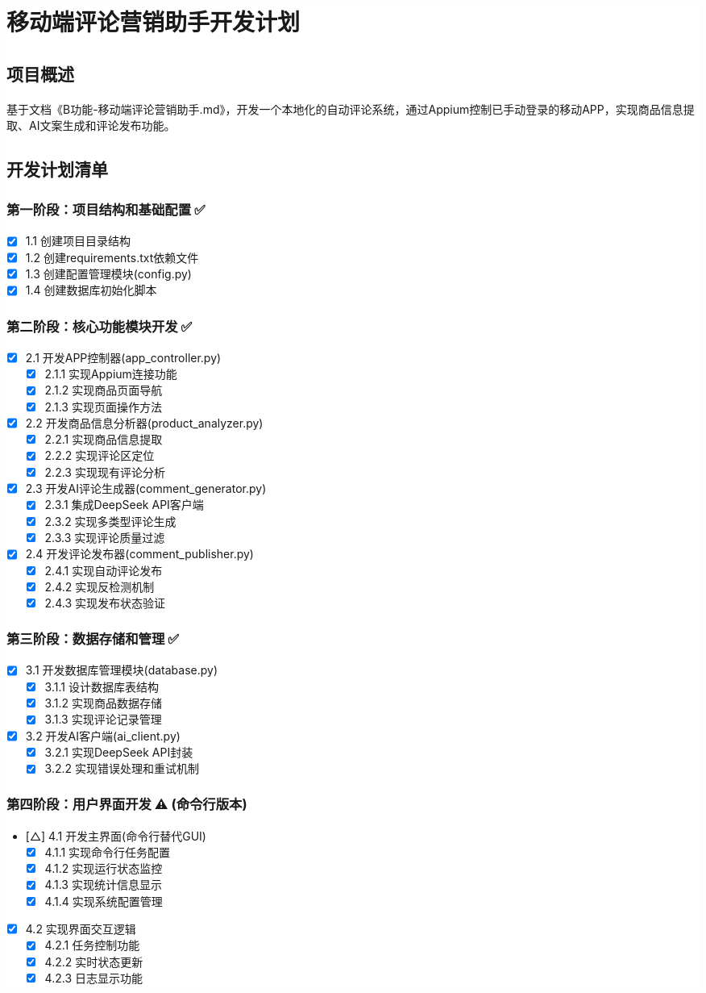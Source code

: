 # 移动端评论营销助手开发计划

## 项目概述
基于文档《B功能-移动端评论营销助手.md》，开发一个本地化的自动评论系统，通过Appium控制已手动登录的移动APP，实现商品信息提取、AI文案生成和评论发布功能。

## 开发计划清单

### 第一阶段：项目结构和基础配置 ✅
- [x] 1.1 创建项目目录结构
- [x] 1.2 创建requirements.txt依赖文件
- [x] 1.3 创建配置管理模块(config.py)
- [x] 1.4 创建数据库初始化脚本

### 第二阶段：核心功能模块开发 ✅
- [x] 2.1 开发APP控制器(app_controller.py)
  - [x] 2.1.1 实现Appium连接功能
  - [x] 2.1.2 实现商品页面导航
  - [x] 2.1.3 实现页面操作方法
- [x] 2.2 开发商品信息分析器(product_analyzer.py)
  - [x] 2.2.1 实现商品信息提取
  - [x] 2.2.2 实现评论区定位
  - [x] 2.2.3 实现现有评论分析
- [x] 2.3 开发AI评论生成器(comment_generator.py)
  - [x] 2.3.1 集成DeepSeek API客户端
  - [x] 2.3.2 实现多类型评论生成
  - [x] 2.3.3 实现评论质量过滤
- [x] 2.4 开发评论发布器(comment_publisher.py)
  - [x] 2.4.1 实现自动评论发布
  - [x] 2.4.2 实现反检测机制
  - [x] 2.4.3 实现发布状态验证

### 第三阶段：数据存储和管理 ✅
- [x] 3.1 开发数据库管理模块(database.py)
  - [x] 3.1.1 设计数据库表结构
  - [x] 3.1.2 实现商品数据存储
  - [x] 3.1.3 实现评论记录管理
- [x] 3.2 开发AI客户端(ai_client.py)
  - [x] 3.2.1 实现DeepSeek API封装
  - [x] 3.2.2 实现错误处理和重试机制

### 第四阶段：用户界面开发 ⚠️ (命令行版本)
- [△] 4.1 开发主界面(命令行替代GUI)
  - [x] 4.1.1 实现命令行任务配置
  - [x] 4.1.2 实现运行状态监控
  - [x] 4.1.3 实现统计信息显示
  - [x] 4.1.4 实现系统配置管理
- [x] 4.2 实现界面交互逻辑
  - [x] 4.2.1 任务控制功能
  - [x] 4.2.2 实时状态更新
  - [x] 4.2.3 日志显示功能
